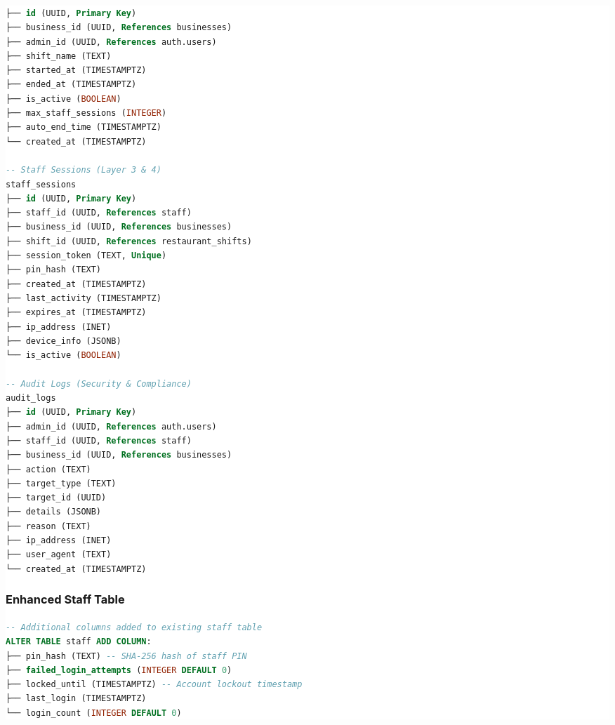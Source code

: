 ```sql
├── id (UUID, Primary Key)
├── business_id (UUID, References businesses)
├── admin_id (UUID, References auth.users)
├── shift_name (TEXT)
├── started_at (TIMESTAMPTZ)
├── ended_at (TIMESTAMPTZ)
├── is_active (BOOLEAN)
├── max_staff_sessions (INTEGER)
├── auto_end_time (TIMESTAMPTZ)
└── created_at (TIMESTAMPTZ)

-- Staff Sessions (Layer 3 & 4)
staff_sessions
├── id (UUID, Primary Key)
├── staff_id (UUID, References staff)
├── business_id (UUID, References businesses)
├── shift_id (UUID, References restaurant_shifts)
├── session_token (TEXT, Unique)
├── pin_hash (TEXT)
├── created_at (TIMESTAMPTZ)
├── last_activity (TIMESTAMPTZ)
├── expires_at (TIMESTAMPTZ)
├── ip_address (INET)
├── device_info (JSONB)
└── is_active (BOOLEAN)

-- Audit Logs (Security & Compliance)
audit_logs
├── id (UUID, Primary Key)
├── admin_id (UUID, References auth.users)
├── staff_id (UUID, References staff)
├── business_id (UUID, References businesses)
├── action (TEXT)
├── target_type (TEXT)
├── target_id (UUID)
├── details (JSONB)
├── reason (TEXT)
├── ip_address (INET)
├── user_agent (TEXT)
└── created_at (TIMESTAMPTZ)
```

### Enhanced Staff Table

```sql
-- Additional columns added to existing staff table
ALTER TABLE staff ADD COLUMN:
├── pin_hash (TEXT) -- SHA-256 hash of staff PIN
├── failed_login_attempts (INTEGER DEFAULT 0)
├── locked_until (TIMESTAMPTZ) -- Account lockout timestamp
├── last_login (TIMESTAMPTZ)
└── login_count (INTEGER DEFAULT 0)
```
